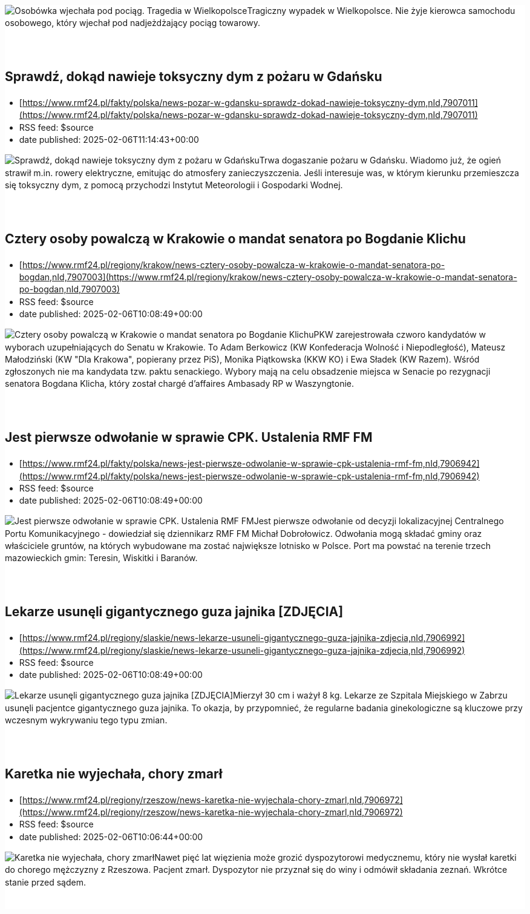 <p><a href="https://www.rmf24.pl/regiony/poznan/news-osobowka-wjechala-pod-pociag-tragedia-w-wielkopolsce,nId,7907055"><img src="https://interia-s.pluscdn.pl/osobowka-wjechala-pod-pociag-tragedia-w-wielkopolsce/000KK5GAN298AT9T-C307.jpg" alt="Osobówka wjechała pod pociąg. Tragedia w Wielkopolsce" align="left" /></a>Tragiczny wypadek w Wielkopolsce. Nie żyje kierowca samochodu osobowego, który wjechał pod nadjeżdżający pociąg towarowy.</p><br clear="all" />

## Sprawdź, dokąd nawieje toksyczny dym z pożaru w Gdańsku
 - [https://www.rmf24.pl/fakty/polska/news-pozar-w-gdansku-sprawdz-dokad-nawieje-toksyczny-dym,nId,7907011](https://www.rmf24.pl/fakty/polska/news-pozar-w-gdansku-sprawdz-dokad-nawieje-toksyczny-dym,nId,7907011)
 - RSS feed: $source
 - date published: 2025-02-06T11:14:43+00:00

<p><a href="https://www.rmf24.pl/fakty/polska/news-pozar-w-gdansku-sprawdz-dokad-nawieje-toksyczny-dym,nId,7907011"><img src="https://interia-s.pluscdn.pl/sprawdz-dokad-nawieje-toksyczny-dym-z-pozaru-w-gdansku/000KK54R0AIQ5H1Q-C307.jpg" alt="Sprawdź, dokąd nawieje toksyczny dym z pożaru w Gdańsku" align="left" /></a>Trwa dogaszanie pożaru w Gdańsku. Wiadomo już, że ogień strawił m.in. rowery elektryczne, emitując do atmosfery zanieczyszczenia. Jeśli interesuje was, w którym kierunku przemieszcza się toksyczny dym, z pomocą przychodzi Instytut Meteorologii i Gospodarki Wodnej.</p><br clear="all" />

## ​Cztery osoby powalczą w Krakowie o mandat senatora po Bogdanie Klichu
 - [https://www.rmf24.pl/regiony/krakow/news-cztery-osoby-powalcza-w-krakowie-o-mandat-senatora-po-bogdan,nId,7907003](https://www.rmf24.pl/regiony/krakow/news-cztery-osoby-powalcza-w-krakowie-o-mandat-senatora-po-bogdan,nId,7907003)
 - RSS feed: $source
 - date published: 2025-02-06T10:08:49+00:00

<p><a href="https://www.rmf24.pl/regiony/krakow/news-cztery-osoby-powalcza-w-krakowie-o-mandat-senatora-po-bogdan,nId,7907003"><img src="https://interia-s.pluscdn.pl/cztery-osoby-powalcza-w-krakowie-o-mandat-senatora-po-bogdan/000KK4S0MRWANHI2-C307.jpg" alt="​Cztery osoby powalczą w Krakowie o mandat senatora po Bogdanie Klichu" align="left" /></a>PKW zarejestrowała czworo kandydatów w wyborach uzupełniających do Senatu w Krakowie. To Adam Berkowicz (KW Konfederacja Wolność i Niepodległość), Mateusz Małodziński (KW &quot;Dla Krakowa&quot;, popierany przez PiS), Monika Piątkowska (KKW KO) i Ewa Sładek (KW Razem). Wśród zgłoszonych nie ma kandydata tzw. paktu senackiego. Wybory mają na celu obsadzenie miejsca w Senacie po rezygnacji senatora Bogdana Klicha, który został chargé d’affaires Ambasady RP w Waszyngtonie.</p><br clear="all" />

## Jest pierwsze odwołanie w sprawie CPK. Ustalenia RMF FM
 - [https://www.rmf24.pl/fakty/polska/news-jest-pierwsze-odwolanie-w-sprawie-cpk-ustalenia-rmf-fm,nId,7906942](https://www.rmf24.pl/fakty/polska/news-jest-pierwsze-odwolanie-w-sprawie-cpk-ustalenia-rmf-fm,nId,7906942)
 - RSS feed: $source
 - date published: 2025-02-06T10:08:49+00:00

<p><a href="https://www.rmf24.pl/fakty/polska/news-jest-pierwsze-odwolanie-w-sprawie-cpk-ustalenia-rmf-fm,nId,7906942"><img src="https://interia-s.pluscdn.pl/jest-pierwsze-odwolanie-w-sprawie-cpk-ustalenia-rmf-fm/000KK3PBN2A9GH46-C307.jpg" alt="Jest pierwsze odwołanie w sprawie CPK. Ustalenia RMF FM" align="left" /></a>Jest pierwsze odwołanie od decyzji lokalizacyjnej Centralnego Portu Komunikacyjnego - dowiedział się dziennikarz RMF FM Michał Dobrołowicz. Odwołania mogą składać gminy oraz właściciele gruntów, na których wybudowane ma zostać największe lotnisko w Polsce. Port ma powstać na terenie trzech mazowieckich gmin: Teresin, Wiskitki i Baranów.</p><br clear="all" />

## Lekarze usunęli gigantycznego guza jajnika [ZDJĘCIA]
 - [https://www.rmf24.pl/regiony/slaskie/news-lekarze-usuneli-gigantycznego-guza-jajnika-zdjecia,nId,7906992](https://www.rmf24.pl/regiony/slaskie/news-lekarze-usuneli-gigantycznego-guza-jajnika-zdjecia,nId,7906992)
 - RSS feed: $source
 - date published: 2025-02-06T10:08:49+00:00

<p><a href="https://www.rmf24.pl/regiony/slaskie/news-lekarze-usuneli-gigantycznego-guza-jajnika-zdjecia,nId,7906992"><img src="https://interia-s.pluscdn.pl/lekarze-usuneli-gigantycznego-guza-jajnika-zdjecia/000KK4QDEERP8Y9E-C307.jpg" alt="Lekarze usunęli gigantycznego guza jajnika [ZDJĘCIA]" align="left" /></a>Mierzył 30 cm i ważył 8 kg. Lekarze ze Szpitala Miejskiego w Zabrzu usunęli pacjentce gigantycznego guza jajnika. To okazja, by przypomnieć, że regularne badania ginekologiczne są kluczowe przy wczesnym wykrywaniu tego typu zmian.</p><br clear="all" />

## Karetka nie wyjechała, chory zmarł
 - [https://www.rmf24.pl/regiony/rzeszow/news-karetka-nie-wyjechala-chory-zmarl,nId,7906972](https://www.rmf24.pl/regiony/rzeszow/news-karetka-nie-wyjechala-chory-zmarl,nId,7906972)
 - RSS feed: $source
 - date published: 2025-02-06T10:06:44+00:00

<p><a href="https://www.rmf24.pl/regiony/rzeszow/news-karetka-nie-wyjechala-chory-zmarl,nId,7906972"><img src="https://interia-s.pluscdn.pl/karetka-nie-wyjechala-chory-zmarl/000KK48UAFA4QEQI-C307.jpg" alt="Karetka nie wyjechała, chory zmarł" align="left" /></a>Nawet pięć lat więzienia może grozić dyspozytorowi medycznemu, który nie wysłał karetki do chorego mężczyzny z Rzeszowa. Pacjent zmarł. Dyspozytor nie przyznał się do winy i odmówił składania zeznań. Wkrótce stanie przed sądem.</p><br clear="all" />
